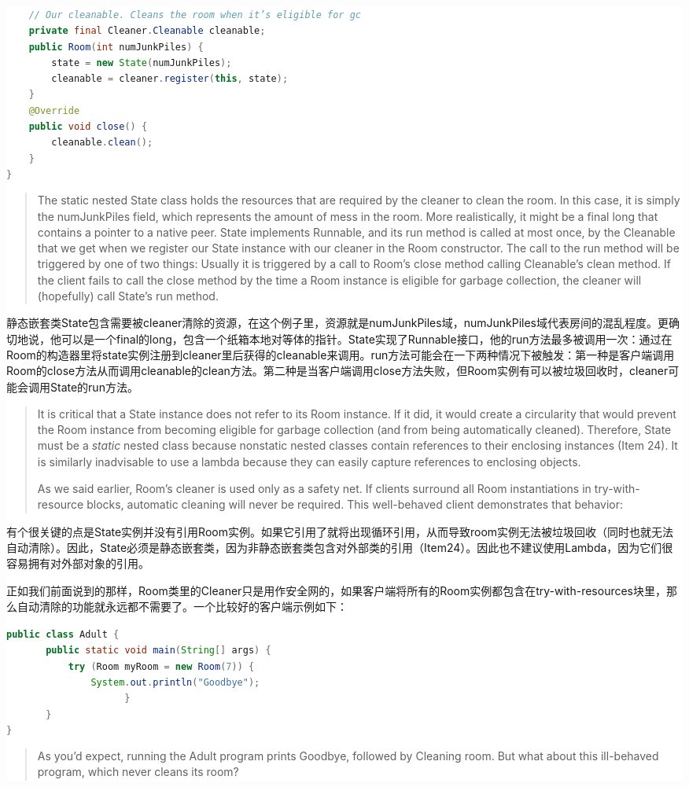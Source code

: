 ```java
    // Our cleanable. Cleans the room when it’s eligible for gc
    private final Cleaner.Cleanable cleanable;
    public Room(int numJunkPiles) {
        state = new State(numJunkPiles);
        cleanable = cleaner.register(this, state);
    } 
    @Override 
    public void close() {
        cleanable.clean();
    }
}
```

> The static nested State class holds the resources that are required by the cleaner to clean the room. In this case, it is simply the numJunkPiles field, which represents the amount of mess in the room. More realistically, it might be a final long that contains a pointer to a native peer. State implements Runnable, and its run method is called at most once, by the Cleanable that we get when we register our State instance with our cleaner in the Room constructor. The call to the run method will be triggered by one of two things: Usually it is triggered by a call to Room’s close method calling Cleanable’s clean method. If the client fails to call the close method by the time a Room instance is eligible for garbage collection, the cleaner will (hopefully) call State’s run method.

静态嵌套类State包含需要被cleaner清除的资源，在这个例子里，资源就是numJunkPiles域，numJunkPiles域代表房间的混乱程度。更确切地说，他可以是一个final的long，包含一个纸箱本地对等体的指针。State实现了Runnable接口，他的run方法最多被调用一次：通过在Room的构造器里将state实例注册到cleaner里后获得的cleanable来调用。run方法可能会在一下两种情况下被触发：第一种是客户端调用Room的close方法从而调用cleanable的clean方法。第二种是当客户端调用close方法失败，但Room实例有可以被垃圾回收时，cleaner可能会调用State的run方法。

> It is critical that a State instance does not refer to its Room instance. If it did, it would create a circularity that would prevent the Room instance from becoming eligible for garbage collection (and from being automatically cleaned). Therefore, State must be a _static_ nested class because nonstatic nested classes contain references to their enclosing instances (Item 24). It is similarly inadvisable to use a lambda because they can easily capture references to enclosing objects.
>
> As we said earlier, Room’s cleaner is used only as a safety net. If clients surround all Room instantiations in try-with-resource blocks, automatic cleaning will never be required. This well-behaved client demonstrates that behavior:

有个很关键的点是State实例并没有引用Room实例。如果它引用了就将出现循环引用，从而导致room实例无法被垃圾回收（同时也就无法自动清除）。因此，State必须是静态嵌套类，因为非静态嵌套类包含对外部类的引用（Item24）。因此也不建议使用Lambda，因为它们很容易拥有对外部对象的引用。

正如我们前面说到的那样，Room类里的Cleaner只是用作安全网的，如果客户端将所有的Room实例都包含在try-with-resources块里，那么自动清除的功能就永远都不需要了。一个比较好的客户端示例如下：

```java
public class Adult {
       public static void main(String[] args) {
           try (Room myRoom = new Room(7)) {
               System.out.println("Goodbye");
					 } 
       }
}
```

> As you’d expect, running the Adult program prints Goodbye, followed by Cleaning room. But what about this ill-behaved program, which never cleans its room?
